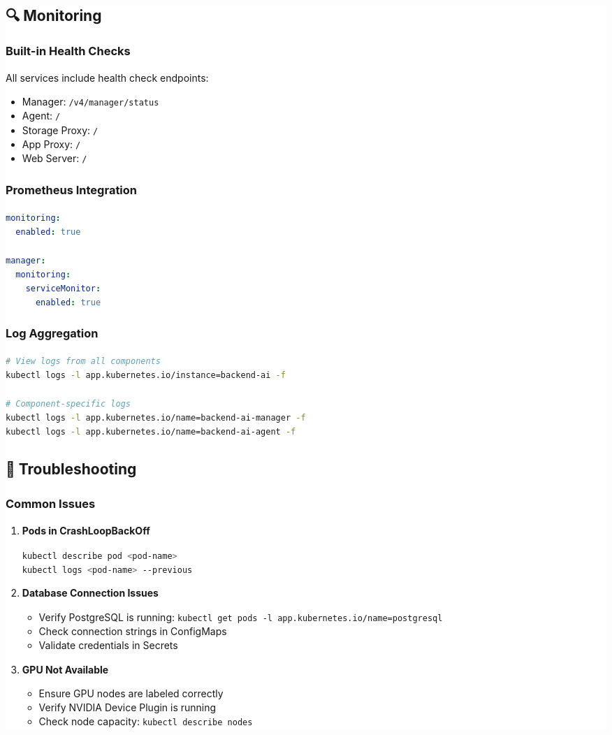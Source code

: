 ## 🔍 Monitoring

### Built-in Health Checks

All services include health check endpoints:
- Manager: `/v4/manager/status`
- Agent: `/`
- Storage Proxy: `/`
- App Proxy: `/`
- Web Server: `/`

### Prometheus Integration

```yaml
monitoring:
  enabled: true

manager:
  monitoring:
    serviceMonitor:
      enabled: true
```

### Log Aggregation

```bash
# View logs from all components
kubectl logs -l app.kubernetes.io/instance=backend-ai -f

# Component-specific logs
kubectl logs -l app.kubernetes.io/name=backend-ai-manager -f
kubectl logs -l app.kubernetes.io/name=backend-ai-agent -f
```

## 🚨 Troubleshooting

### Common Issues

1. **Pods in CrashLoopBackOff**
   ```bash
   kubectl describe pod <pod-name>
   kubectl logs <pod-name> --previous
   ```

2. **Database Connection Issues**
   - Verify PostgreSQL is running: `kubectl get pods -l app.kubernetes.io/name=postgresql`
   - Check connection strings in ConfigMaps
   - Validate credentials in Secrets

3. **GPU Not Available**
   - Ensure GPU nodes are labeled correctly
   - Verify NVIDIA Device Plugin is running
   - Check node capacity: `kubectl describe nodes`
